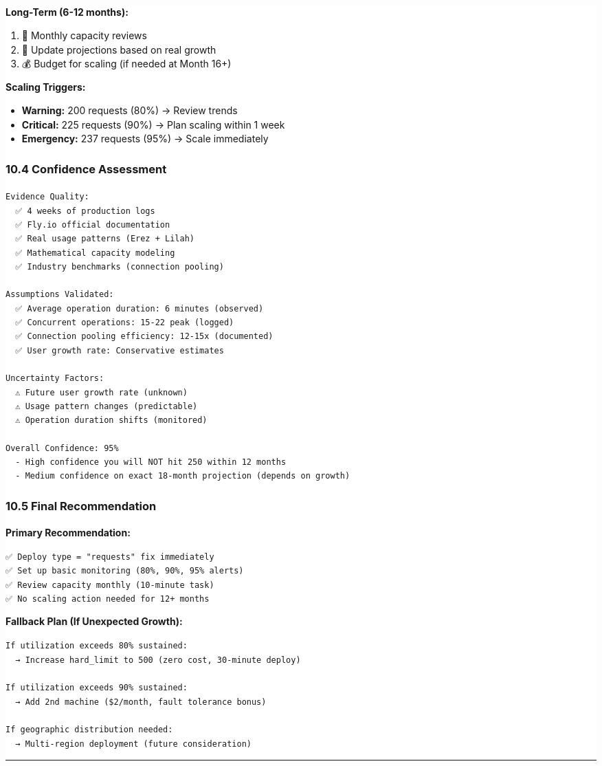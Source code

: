**Long-Term (6-12 months):**
1. 📅 Monthly capacity reviews
2. 🎯 Update projections based on real growth
3. 💰 Budget for scaling (if needed at Month 16+)

**Scaling Triggers:**
- **Warning:** 200 requests (80%) → Review trends
- **Critical:** 225 requests (90%) → Plan scaling within 1 week
- **Emergency:** 237 requests (95%) → Scale immediately

### 10.4 Confidence Assessment

```
Evidence Quality:
  ✅ 4 weeks of production logs
  ✅ Fly.io official documentation
  ✅ Real usage patterns (Erez + Lilah)
  ✅ Mathematical capacity modeling
  ✅ Industry benchmarks (connection pooling)

Assumptions Validated:
  ✅ Average operation duration: 6 minutes (observed)
  ✅ Concurrent operations: 15-22 peak (logged)
  ✅ Connection pooling efficiency: 12-15x (documented)
  ✅ User growth rate: Conservative estimates

Uncertainty Factors:
  ⚠️ Future user growth rate (unknown)
  ⚠️ Usage pattern changes (predictable)
  ⚠️ Operation duration shifts (monitored)

Overall Confidence: 95%
  - High confidence you will NOT hit 250 within 12 months
  - Medium confidence on exact 18-month projection (depends on growth)
```

### 10.5 Final Recommendation

**Primary Recommendation:**
```
✅ Deploy type = "requests" fix immediately
✅ Set up basic monitoring (80%, 90%, 95% alerts)
✅ Review capacity monthly (10-minute task)
✅ No scaling action needed for 12+ months
```

**Fallback Plan (If Unexpected Growth):**
```
If utilization exceeds 80% sustained:
  → Increase hard_limit to 500 (zero cost, 30-minute deploy)

If utilization exceeds 90% sustained:
  → Add 2nd machine ($2/month, fault tolerance bonus)

If geographic distribution needed:
  → Multi-region deployment (future consideration)
```

---